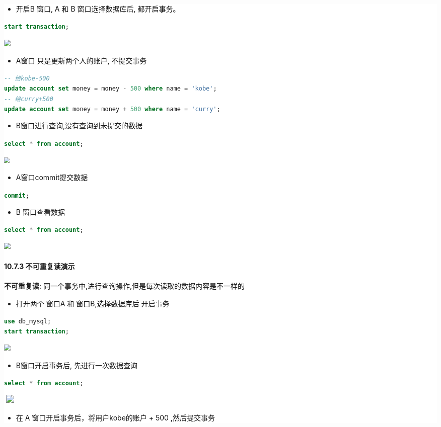 - 开启B 窗口, A 和 B 窗口选择数据库后, 都开启事务。

```sql
start transaction;
```

​	<img src="https://guardwhy.oss-cn-beijing.aliyuncs.com/img/javaWEB/image02/21-web.png" style="zoom:80%;" />

- A窗口 只是更新两个人的账户, 不提交事务

```sql
-- 给kobe-500
update account set money = money - 500 where name = 'kobe';
-- 给curry+500
update account set money = money + 500 where name = 'curry';
```

-  B窗口进行查询,没有查询到未提交的数据

```sql
select * from account;
```

​	<img src="https://guardwhy.oss-cn-beijing.aliyuncs.com/img/javaWEB/image02/22-web.png" style="zoom: 67%;" />

- A窗口commit提交数据

```sql
commit;
```

- B 窗口查看数据

```sql
select * from account;
```

​	<img src="https://guardwhy.oss-cn-beijing.aliyuncs.com/img/javaWEB/image02/23-web.png" style="zoom:80%;" />

#### 10.7.3 不可重复读演示

**不可重复读**: 同一个事务中,进行查询操作,但是每次读取的数据内容是不一样的

- 打开两个 窗口A 和 窗口B,选择数据库后 开启事务

```sql
use db_mysql;
start transaction;
```

​	<img src="https://guardwhy.oss-cn-beijing.aliyuncs.com/img/javaWEB/image02/24-web.png" style="zoom:80%;" />

- B窗口开启事务后, 先进行一次数据查询

```sql
select * from account;
```

​	![](https://guardwhy.oss-cn-beijing.aliyuncs.com/img/javaWEB/image02/25-web.png)

- 在 A 窗口开启事务后，将用户kobe的账户 + 500 ,然后提交事务
